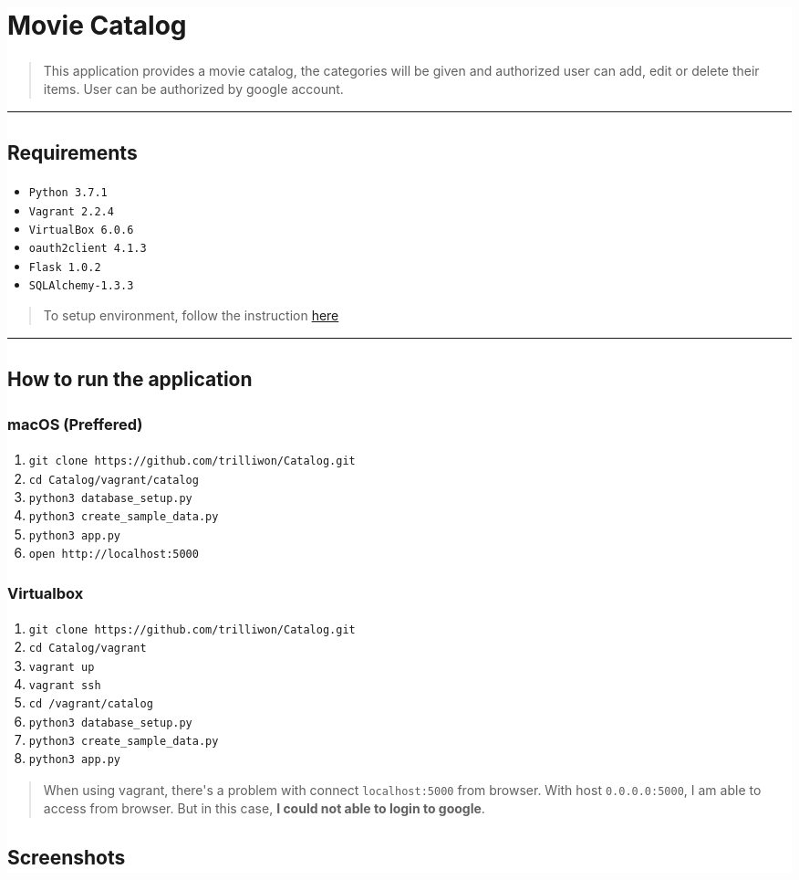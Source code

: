 # Movie Catalog

> This application provides a movie catalog, the categories will be given and authorized user can add, edit or delete their items.
> User can be authorized by google account.

---

## Requirements

- `Python 3.7.1`
- `Vagrant 2.2.4`
- `VirtualBox 6.0.6`
- `oauth2client 4.1.3`
- `Flask 1.0.2`
- `SQLAlchemy-1.3.3`

> To setup environment, follow the instruction [here](https://classroom.udacity.com/nanodegrees/nd004/parts/51200cee-6bb3-4b55-b469-7d4dd9ad7765/modules/c57b57d4-29a8-4c5f-9bb8-5d53df3e48f4/lessons/5475ecd6-cfdb-4418-85a2-f2583074c08d/concepts/14c72fe3-e3fe-4959-9c4b-467cf5b7c3a0)

---

## How to run the application

### macOS (Preffered)

1. `git clone https://github.com/trilliwon/Catalog.git`
2. `cd Catalog/vagrant/catalog`
3. `python3 database_setup.py`
4. `python3 create_sample_data.py`
5. `python3 app.py`
6. `open http://localhost:5000`

### Virtualbox

1. `git clone https://github.com/trilliwon/Catalog.git`
2. `cd Catalog/vagrant`
3. `vagrant up`
4. `vagrant ssh`
5. `cd /vagrant/catalog`
6. `python3 database_setup.py`
7. `python3 create_sample_data.py`
8. `python3 app.py`

> When using vagrant, there's a problem with connect `localhost:5000` from browser. With host `0.0.0.0:5000`, I am able to access from browser. But in this case, **I could not able to login to google**.



## Screenshots
